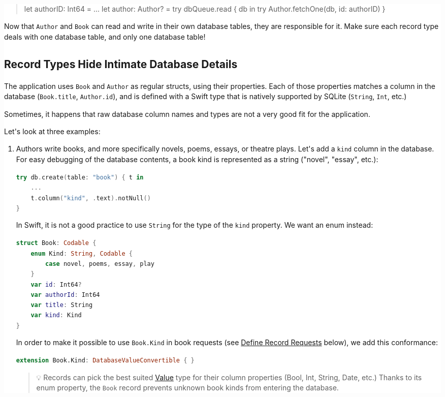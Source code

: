 > let authorID: Int64 = ...
> let author: Author? = try dbQueue.read { db in
>     try Author.fetchOne(db, id: authorID)
> }
> ```

Now that `Author` and `Book` can read and write in their own database tables, they are responsible for it. Make sure each record type deals with one database table, and only one database table!


## Record Types Hide Intimate Database Details

The application uses `Book` and `Author` as regular structs, using their properties. Each of those properties matches a column in the database (`Book.title`, `Author.id`), and is defined with a Swift type that is natively supported by SQLite (`String`, `Int`, etc.)

Sometimes, it happens that raw database column names and types are not a very good fit for the application.

Let's look at three examples:

1. Authors write books, and more specifically novels, poems, essays, or theatre plays. Let's add a `kind` column in the database. For easy debugging of the database contents, a book kind is represented as a string ("novel", "essay", etc.):

    ```swift
    try db.create(table: "book") { t in
        ...
        t.column("kind", .text).notNull()
    }
    ```
    
    In Swift, it is not a good practice to use `String` for the type of the `kind` property. We want an enum instead:
    
    ```swift
    struct Book: Codable {
        enum Kind: String, Codable {
            case novel, poems, essay, play
        }
        var id: Int64?
        var authorId: Int64
        var title: String
        var kind: Kind
    }
    ```
    
    In order to make it possible to use `Book.Kind` in book requests (see [Define Record Requests] below), we add this conformance:
    
    ```swift
    extension Book.Kind: DatabaseValueConvertible { }
    ```
    
    > :bulb: Records can pick the best suited [Value] type for their column properties (Bool, Int, String, Date, etc.) Thanks to its enum property, the `Book` record prevents unknown book kinds from entering the database.


[records]: ../README.md#records
[associations]: AssociationsBasics.md
[FMDB]: https://github.com/ccgus/fmdb
[Core Data]: https://developer.apple.com/documentation/coredata
[Realm]: https://realm.io
[Active Record]: http://guides.rubyonrails.org/active_record_basics.html
[Django]: https://docs.djangoproject.com/en/2.0/topics/db/
[record protocols]: ../README.md#record-protocols-overview
[Separation of Concerns]: https://en.wikipedia.org/wiki/Separation_of_concerns
[Single Source of Truth]: https://en.wikipedia.org/wiki/Single_source_of_truth
[Divide and Conquer]: https://en.wikipedia.org/wiki/Divide_and_rule
[Why Adopt GRDB?]: WhyAdoptGRDB.md
[isolation]: https://en.wikipedia.org/wiki/Isolation_(database_systems)
[migrations]: https://groue.github.io/GRDB.swift/docs/6.3/documentation/grdb/migrations
[migration]: https://groue.github.io/GRDB.swift/docs/6.3/documentation/grdb/migrations
[Foreign Key Actions]: https://sqlite.org/foreignkeys.html#fk_actions
[Concurrency Guide]: https://groue.github.io/GRDB.swift/docs/6.3/documentation/grdb/concurrency
[GRDB concurrency rules]: https://groue.github.io/GRDB.swift/docs/6.3/documentation/grdb/concurrency
[PersistableRecord]: ../README.md#persistablerecord-protocol
[Database Observation]: ../README.md#database-changes-observation
[ValueObservation]: ../README.md#valueobservation
[RxGRDB]: http://github.com/RxSwiftCommunity/RxGRDB
[TransactionObserver]: ../README.md#transactionobserver-protocol
[Trust SQLite More Than Yourself]: #trust-sqlite-more-than-yourself
[Persistable Record Types are Responsible for Their Tables]: #persistable-record-types-are-responsible-for-their-tables
[Record Types Hide Intimate Database Details]: #record-types-hide-intimate-database-details
[Singleton Records]: #singleton-records
[Define Record Requests]: #define-record-requests
[Compose Records]: #compose-records
[How to Design Database Managers]: #how-to-design-database-managers
[Observe the Database and Refetch when Needed]: #observe-the-database-and-refetch-when-needed
[query interface]: ../README.md#the-query-interface
[observe database changes]: ../README.md#database-changes-observation
[data protection]: ../README.md#data-protection
[Embrace Errors]: #embrace-errors
[Thread-Safety is also an Application Concern]: #thread-safety-is-also-an-application-concern
[recommended convention]: AssociationsBasics.md#associations-and-the-database-schema
[Association Aggregates]: AssociationsBasics.md#association-aggregates
[Codable Record]: ../README.md#codable-records
[CodingKeys]: https://developer.apple.com/documentation/foundation/archives_and_serialization/encoding_and_decoding_custom_types
[Combine Support]: Combine.md
[Value]: ../README.md#values
[Identifiable]: https://developer.apple.com/documentation/swift/identifiable